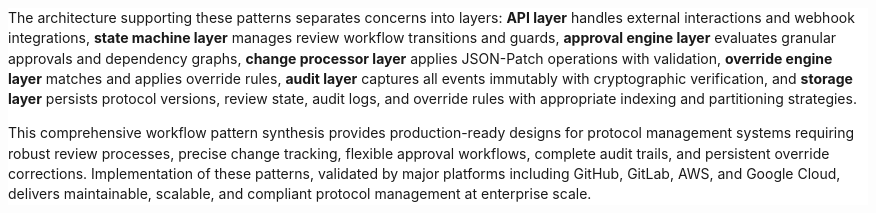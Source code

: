 The architecture supporting these patterns separates concerns into layers: **API layer** handles external interactions and webhook integrations, **state machine layer** manages review workflow transitions and guards, **approval engine layer** evaluates granular approvals and dependency graphs, **change processor layer** applies JSON-Patch operations with validation, **override engine layer** matches and applies override rules, **audit layer** captures all events immutably with cryptographic verification, and **storage layer** persists protocol versions, review state, audit logs, and override rules with appropriate indexing and partitioning strategies.

This comprehensive workflow pattern synthesis provides production-ready designs for protocol management systems requiring robust review processes, precise change tracking, flexible approval workflows, complete audit trails, and persistent override corrections. Implementation of these patterns, validated by major platforms including GitHub, GitLab, AWS, and Google Cloud, delivers maintainable, scalable, and compliant protocol management at enterprise scale.